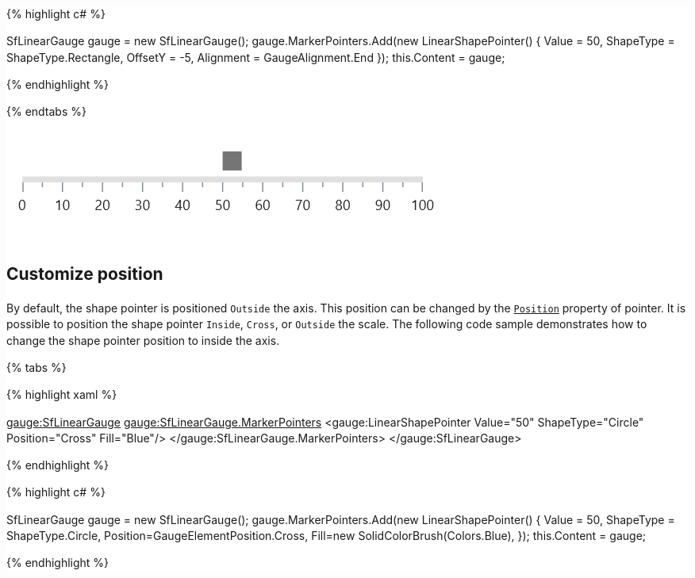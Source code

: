 {% highlight c# %}

SfLinearGauge gauge = new SfLinearGauge();
		gauge.MarkerPointers.Add(new LinearShapePointer()
		{
			Value = 50,
			ShapeType = ShapeType.Rectangle,
			OffsetY = -5,
			Alignment = GaugeAlignment.End
		});
		this.Content = gauge;

{% endhighlight %}

{% endtabs %}

![Change shape pointer alignment](images/shape-pointer/shape_marker_alignment.png)

## Customize position

By default, the shape pointer is positioned `Outside` the axis. This position can be changed by the [`Position`]() property of pointer. It is possible to position the shape pointer `Inside`, `Cross`, or `Outside` the scale. The following code sample demonstrates how to change the shape pointer position to inside the axis.  

{% tabs %}

{% highlight xaml %}

<gauge:SfLinearGauge>
                <gauge:SfLinearGauge.MarkerPointers>
                    <gauge:LinearShapePointer Value="50" ShapeType="Circle" Position="Cross" Fill="Blue"/>
                </gauge:SfLinearGauge.MarkerPointers>
            </gauge:SfLinearGauge>

{% endhighlight %}

{% highlight c# %}

SfLinearGauge gauge = new SfLinearGauge();
		gauge.MarkerPointers.Add(new LinearShapePointer()
		{
			Value = 50,
			ShapeType = ShapeType.Circle,
			Position=GaugeElementPosition.Cross,
			Fill=new SolidColorBrush(Colors.Blue),
		});
		this.Content = gauge;

{% endhighlight %}
